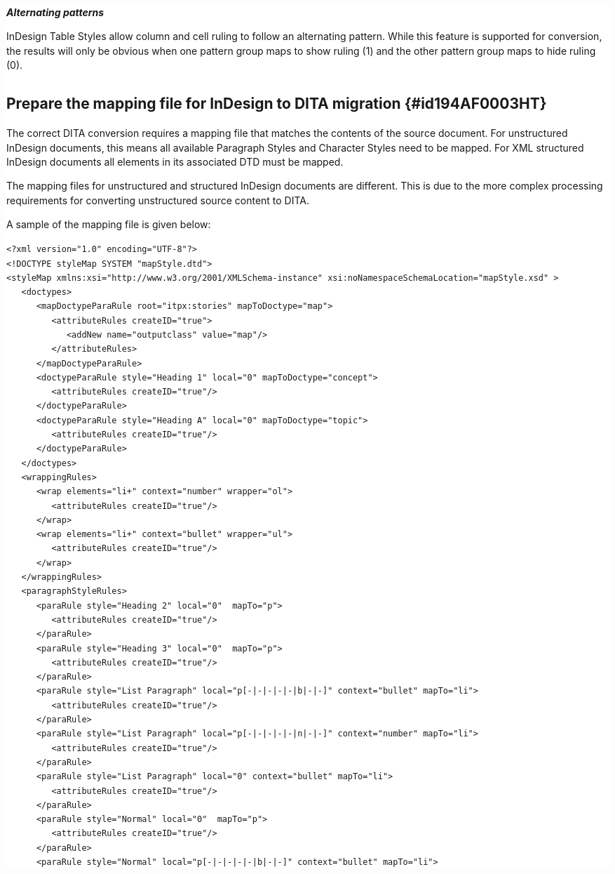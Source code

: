 ***Alternating patterns***

InDesign Table Styles allow column and cell ruling to follow an alternating pattern. While this feature is supported for conversion, the results will only be obvious when one pattern group maps to show ruling \(1\) and the other pattern group maps to hide ruling \(0\).

## Prepare the mapping file for InDesign to DITA migration {#id194AF0003HT}

The correct DITA conversion requires a mapping file that matches the contents of the source document. For unstructured InDesign documents, this means all available Paragraph Styles and Character Styles need to be mapped. For XML structured InDesign documents all elements in its associated DTD must be mapped.

The mapping files for unstructured and structured InDesign documents are different. This is due to the more complex processing requirements for converting unstructured source content to DITA.

A sample of the mapping file is given below:

```
<?xml version="1.0" encoding="UTF-8"?>
<!DOCTYPE styleMap SYSTEM "mapStyle.dtd">
<styleMap xmlns:xsi="http://www.w3.org/2001/XMLSchema-instance" xsi:noNamespaceSchemaLocation="mapStyle.xsd" >
   <doctypes>
      <mapDoctypeParaRule root="itpx:stories" mapToDoctype="map">
         <attributeRules createID="true">
            <addNew name="outputclass" value="map"/>
         </attributeRules>
      </mapDoctypeParaRule>
      <doctypeParaRule style="Heading 1" local="0" mapToDoctype="concept">
         <attributeRules createID="true"/>
      </doctypeParaRule>
      <doctypeParaRule style="Heading A" local="0" mapToDoctype="topic">
         <attributeRules createID="true"/>
      </doctypeParaRule>
   </doctypes>
   <wrappingRules>
      <wrap elements="li+" context="number" wrapper="ol">
         <attributeRules createID="true"/>
      </wrap>
      <wrap elements="li+" context="bullet" wrapper="ul">
         <attributeRules createID="true"/>
      </wrap>
   </wrappingRules>
   <paragraphStyleRules>
      <paraRule style="Heading 2" local="0"  mapTo="p">
         <attributeRules createID="true"/>
      </paraRule>
      <paraRule style="Heading 3" local="0"  mapTo="p">
         <attributeRules createID="true"/>
      </paraRule>
      <paraRule style="List Paragraph" local="p[-|-|-|-|-|b|-|-]" context="bullet" mapTo="li">
         <attributeRules createID="true"/>
      </paraRule>
      <paraRule style="List Paragraph" local="p[-|-|-|-|-|n|-|-]" context="number" mapTo="li">
         <attributeRules createID="true"/>
      </paraRule>
      <paraRule style="List Paragraph" local="0" context="bullet" mapTo="li">
         <attributeRules createID="true"/>
      </paraRule>
      <paraRule style="Normal" local="0"  mapTo="p">
         <attributeRules createID="true"/>
      </paraRule>
      <paraRule style="Normal" local="p[-|-|-|-|-|b|-|-]" context="bullet" mapTo="li">
```